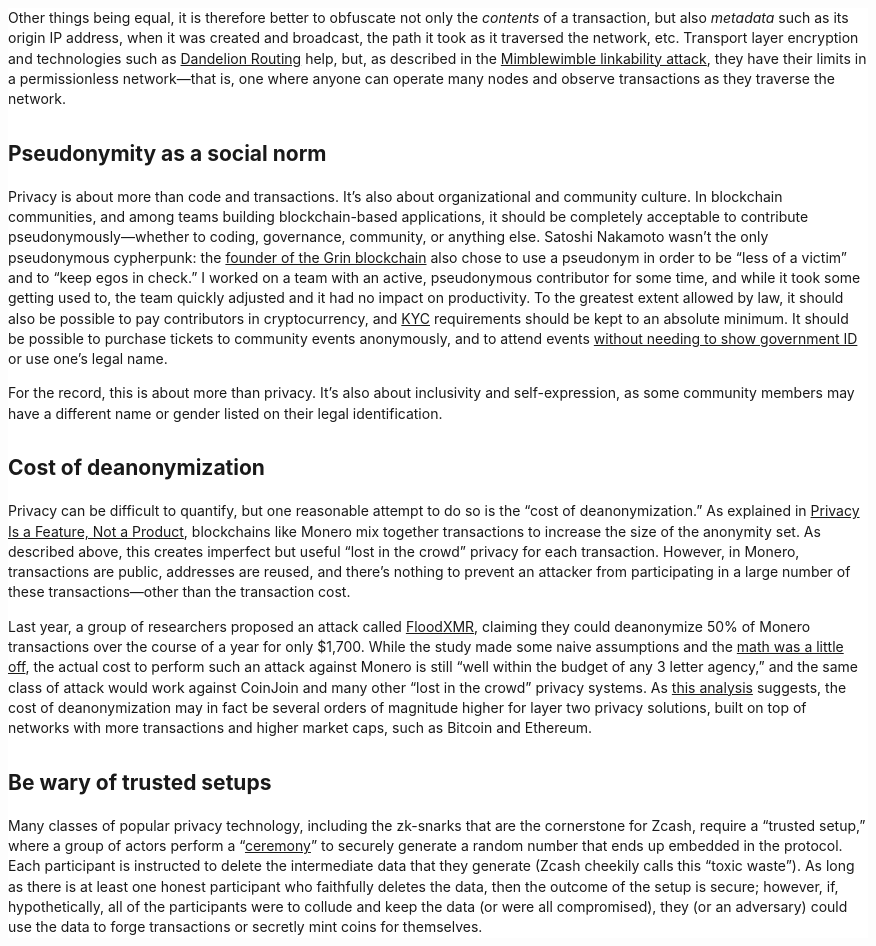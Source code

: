 Other things being equal, it is therefore better to obfuscate not only the _contents_ of a transaction, but also _metadata_ such as its origin IP address, when it was created and broadcast, the path it took as it traversed the network, etc. Transport layer encryption and technologies such as [Dandelion Routing](https://github.com/bitcoin/bips/blob/master/bip-0156.mediawiki) help, but, as described in the [Mimblewimble linkability attack](https://medium.com/dragonfly-research/breaking-mimblewimble-privacy-model-84bcd67bfe52), they have their limits in a permissionless network—that is, one where anyone can operate many nodes and observe transactions as they traverse the network.

## Pseudonymity as a social norm

Privacy is about more than code and transactions. It’s also about organizational and community culture. In blockchain communities, and among teams building blockchain-based applications, it should be completely acceptable to contribute pseudonymously—whether to coding, governance, community, or anything else. Satoshi Nakamoto wasn’t the only pseudonymous cypherpunk: the [founder of the Grin blockchain](https://breakermag.com/grin-founder-ignotus-peverell-on-life-after-launch-and-the-path-forward/) also chose to use a pseudonym in order to be “less of a victim” and to “keep egos in check.” I worked on a team with an active, pseudonymous contributor for some time, and while it took some getting used to, the team quickly adjusted and it had no impact on productivity. To the greatest extent allowed by law, it should also be possible to pay contributors in cryptocurrency, and [KYC](https://en.wikipedia.org/wiki/Know_your_customer) requirements should be kept to an absolute minimum. It should be possible to purchase tickets to community events anonymously, and to attend events [without needing to show government ID](https://twitter.com/hudsonjameson/status/1056643520738426880?s=19) or use one’s legal name.

For the record, this is about more than privacy. It’s also about inclusivity and self-expression, as some community members may have a different name or gender listed on their legal identification.

## Cost of deanonymization

Privacy can be difficult to quantify, but one reasonable attempt to do so is the “cost of deanonymization.” As explained in [Privacy Is a Feature, Not a Product](https://multicoin.capital/2019/09/24/privacy-is-a-feature/), blockchains like Monero mix together transactions to increase the size of the anonymity set. As described above, this creates imperfect but useful “lost in the crowd” privacy for each transaction. However, in Monero, transactions are public, addresses are reused, and there’s nothing to prevent an attacker from participating in a large number of these transactions—other than the transaction cost.

Last year, a group of researchers proposed an attack called [FloodXMR](https://eprint.iacr.org/2019/455.pdf), claiming they could deanonymize 50% of Monero transactions over the course of a year for only $1,700. While the study made some naive assumptions and the [math was a little off](https://www.reddit.com/r/Monero/comments/bn046q/floodxmr_lowcost_transaction_flooding_attack_with/), the actual cost to perform such an attack against Monero is still “well within the budget of any 3 letter agency,” and the same class of attack would work against CoinJoin and many other “lost in the crowd” privacy systems. As [this analysis](https://multicoin.capital/2019/09/24/privacy-is-a-feature/) suggests, the cost of deanonymization may in fact be several orders of magnitude higher for layer two privacy solutions, built on top of networks with more transactions and higher market caps, such as Bitcoin and Ethereum.

## Be wary of trusted setups

Many classes of popular privacy technology, including the zk-snarks that are the cornerstone for Zcash, require a “trusted setup,” where a group of actors perform a “[ceremony](https://electriccoin.co/blog/the-design-of-the-ceremony/)” to securely generate a random number that ends up embedded in the protocol. Each participant is instructed to delete the intermediate data that they generate (Zcash cheekily calls this “toxic waste”). As long as there is at least one honest participant who faithfully deletes the data, then the outcome of the setup is secure; however, if, hypothetically, all of the participants were to collude and keep the data (or were all compromised), they (or an adversary) could use the data to forge transactions or secretly mint coins for themselves.
